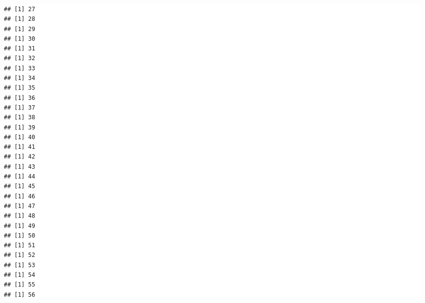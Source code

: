     ## [1] 27
    ## [1] 28
    ## [1] 29
    ## [1] 30
    ## [1] 31
    ## [1] 32
    ## [1] 33
    ## [1] 34
    ## [1] 35
    ## [1] 36
    ## [1] 37
    ## [1] 38
    ## [1] 39
    ## [1] 40
    ## [1] 41
    ## [1] 42
    ## [1] 43
    ## [1] 44
    ## [1] 45
    ## [1] 46
    ## [1] 47
    ## [1] 48
    ## [1] 49
    ## [1] 50
    ## [1] 51
    ## [1] 52
    ## [1] 53
    ## [1] 54
    ## [1] 55
    ## [1] 56
